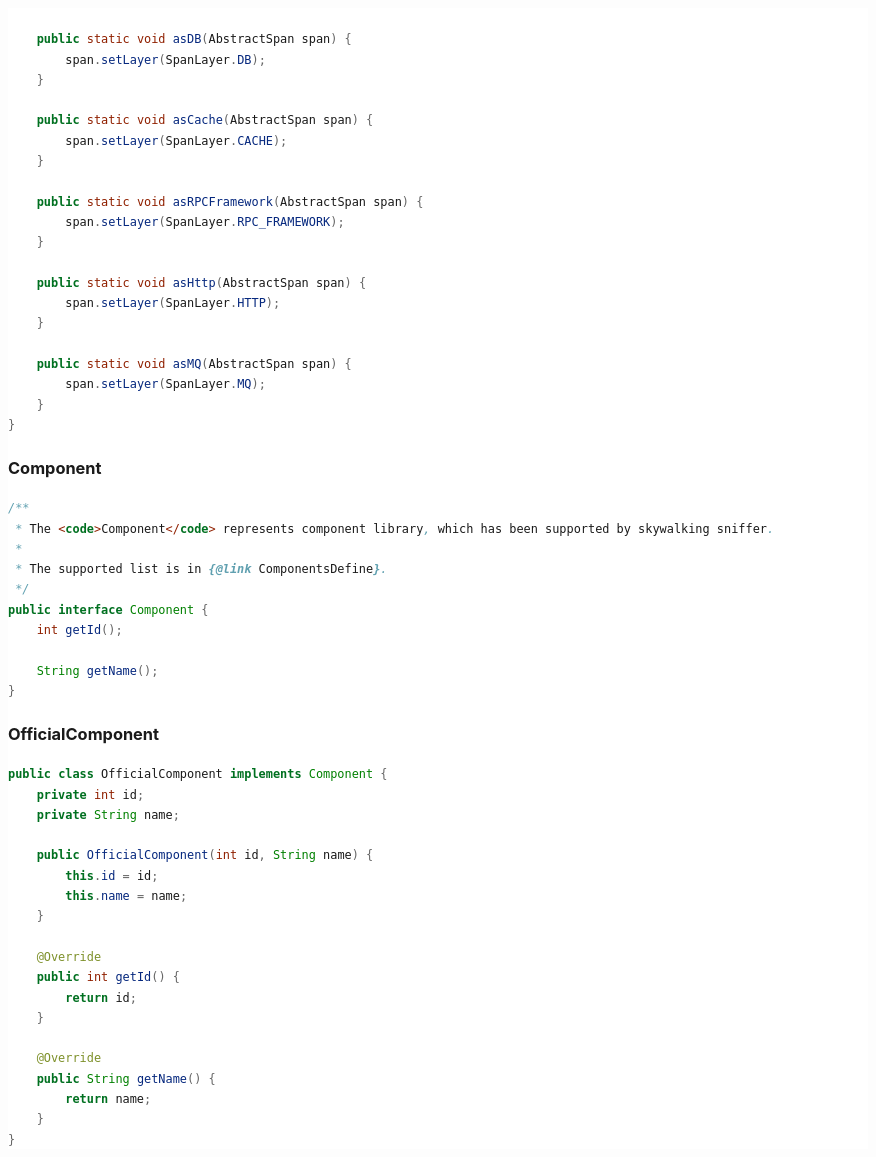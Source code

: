 ```java

    public static void asDB(AbstractSpan span) {
        span.setLayer(SpanLayer.DB);
    }

    public static void asCache(AbstractSpan span) {
        span.setLayer(SpanLayer.CACHE);
    }

    public static void asRPCFramework(AbstractSpan span) {
        span.setLayer(SpanLayer.RPC_FRAMEWORK);
    }

    public static void asHttp(AbstractSpan span) {
        span.setLayer(SpanLayer.HTTP);
    }

    public static void asMQ(AbstractSpan span) {
        span.setLayer(SpanLayer.MQ);
    }
}
```

### Component

```java
/**
 * The <code>Component</code> represents component library, which has been supported by skywalking sniffer.
 * 
 * The supported list is in {@link ComponentsDefine}.
 */
public interface Component {
    int getId();

    String getName();
}
```

### OfficialComponent

```java
public class OfficialComponent implements Component {
    private int id;
    private String name;

    public OfficialComponent(int id, String name) {
        this.id = id;
        this.name = name;
    }

    @Override
    public int getId() {
        return id;
    }

    @Override
    public String getName() {
        return name;
    }
}
```
